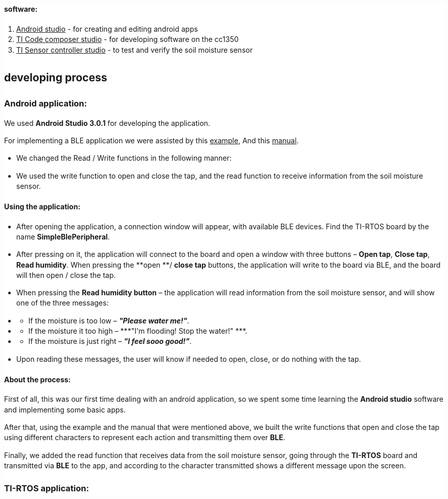 #### software:
1. [Android studio](https://developer.android.com/studio/index.html) - for creating and editing android apps
2. [TI Code composer studio](http://www.ti.com/tool/CCSTUDIO) - for developing software on the cc1350
3. [TI Sensor controller studio](http://www.ti.com/tool/SENSOR-CONTROLLER-STUDIO) - to test and verify the soil moisture sensor  

## developing process

### Android application:

­We used **Android Studio 3.0.1** for developing the application.

For implementing a BLE application we were assisted by this [example](https://github.com/netanelyo/AdvancedComputerSystems), 
And this [manual](https://www.allaboutcircuits.com/projects/how-to-communicate-with-a-custom-ble-using-an-android-app/).

- We changed the Read / Write functions in the following manner:

- We used the write function to open and close the tap, and the read function to receive information from the soil moisture sensor.

#### Using the application:

 - After opening the application, a connection window will appear, with available BLE devices. Find the TI-RTOS board by the name **SimpleBlePeripheral**.
 - After pressing on it, the application will connect to the board and open a window with three buttons – **Open tap**, **Close tap**, **Read humidity**. When pressing the **open **/ **close tap** buttons, the application will write to the board via BLE, and the board will then open / close the tap.
 - When pressing the **Read humidity button** – the application will read information from the soil moisture sensor, and will show one of the three messages:

 - -  If the moisture is too low – ***"Please water me!"***.
 -  - If the moisture it too high – ***"I'm flooding! Stop the water!" ***.
 -  - If the moisture is just right – ***"I feel sooo good!"***.

- Upon reading these messages, the user will know if needed to open, close, or do nothing with the tap.

#### About the process:

First of all, this was our first time dealing with an android application, so we spent some time learning the **Android studio** software and implementing some basic apps.

After that, using the example and the manual that were mentioned above, we built the write functions that open and close the tap using different characters to represent each action and transmitting them over **BLE**.

Finally, we added the read function that receives data from the soil moisture sensor, going through the **TI-RTOS** board and transmitted via **BLE** to the app, and according to the character transmitted shows a different message upon the screen.

### TI-RTOS application:
